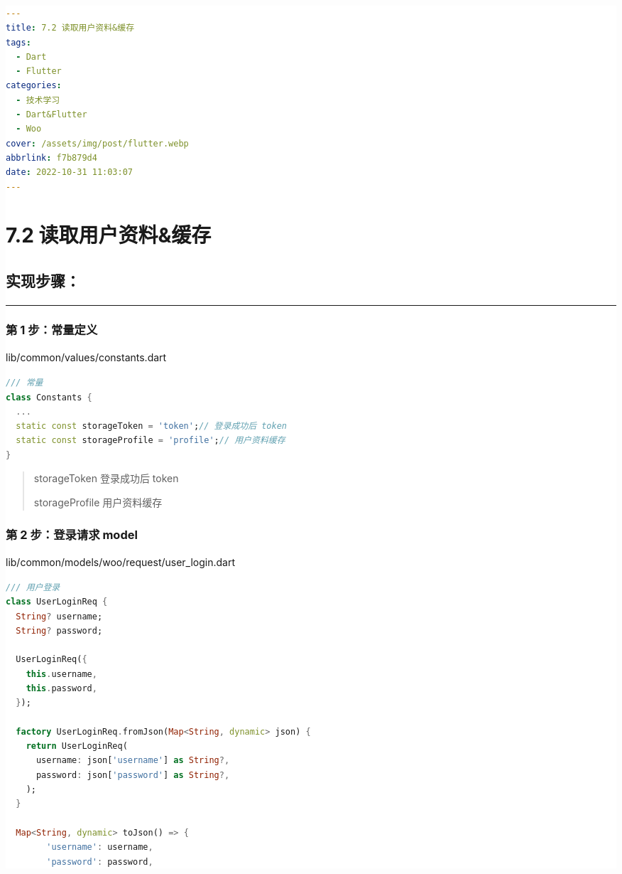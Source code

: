 ```yaml
---
title: 7.2 读取用户资料&缓存
tags:
  - Dart
  - Flutter
categories:
  - 技术学习
  - Dart&Flutter
  - Woo
cover: /assets/img/post/flutter.webp
abbrlink: f7b879d4
date: 2022-10-31 11:03:07
---
```


# 7.2 读取用户资料&缓存

## 实现步骤：

---

### 第 1 步：常量定义

lib/common/values/constants.dart

```dart
/// 常量
class Constants {
  ...
  static const storageToken = 'token';// 登录成功后 token
  static const storageProfile = 'profile';// 用户资料缓存
}
```

> storageToken 登录成功后 token
>
> storageProfile 用户资料缓存

### 第 2 步：登录请求 model

lib/common/models/woo/request/user_login.dart

```dart
/// 用户登录
class UserLoginReq {
  String? username;
  String? password;

  UserLoginReq({
    this.username,
    this.password,
  });

  factory UserLoginReq.fromJson(Map<String, dynamic> json) {
    return UserLoginReq(
      username: json['username'] as String?,
      password: json['password'] as String?,
    );
  }

  Map<String, dynamic> toJson() => {
        'username': username,
        'password': password,
```